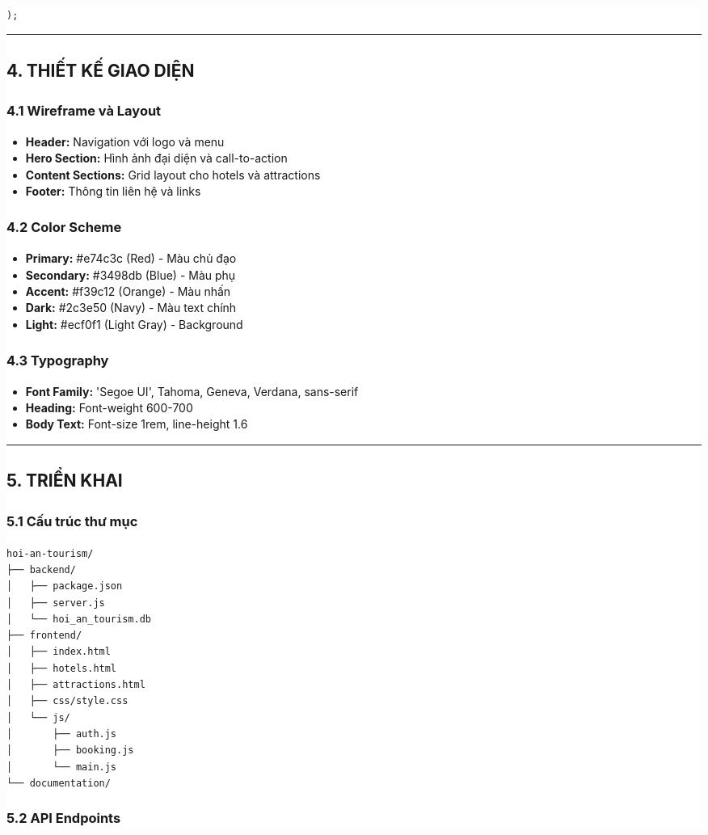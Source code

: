 ```sql
);
```

---

## 4. THIẾT KẾ GIAO DIỆN

### 4.1 Wireframe và Layout
- **Header:** Navigation với logo và menu
- **Hero Section:** Hình ảnh đại diện và call-to-action
- **Content Sections:** Grid layout cho hotels và attractions
- **Footer:** Thông tin liên hệ và links

### 4.2 Color Scheme
- **Primary:** #e74c3c (Red) - Màu chủ đạo
- **Secondary:** #3498db (Blue) - Màu phụ
- **Accent:** #f39c12 (Orange) - Màu nhấn
- **Dark:** #2c3e50 (Navy) - Màu text chính
- **Light:** #ecf0f1 (Light Gray) - Background

### 4.3 Typography
- **Font Family:** 'Segoe UI', Tahoma, Geneva, Verdana, sans-serif
- **Heading:** Font-weight 600-700
- **Body Text:** Font-size 1rem, line-height 1.6

---

## 5. TRIỂN KHAI

### 5.1 Cấu trúc thư mục
```
hoi-an-tourism/
├── backend/
│   ├── package.json
│   ├── server.js
│   └── hoi_an_tourism.db
├── frontend/
│   ├── index.html
│   ├── hotels.html
│   ├── attractions.html
│   ├── css/style.css
│   └── js/
│       ├── auth.js
│       ├── booking.js
│       └── main.js
└── documentation/
```

### 5.2 API Endpoints
